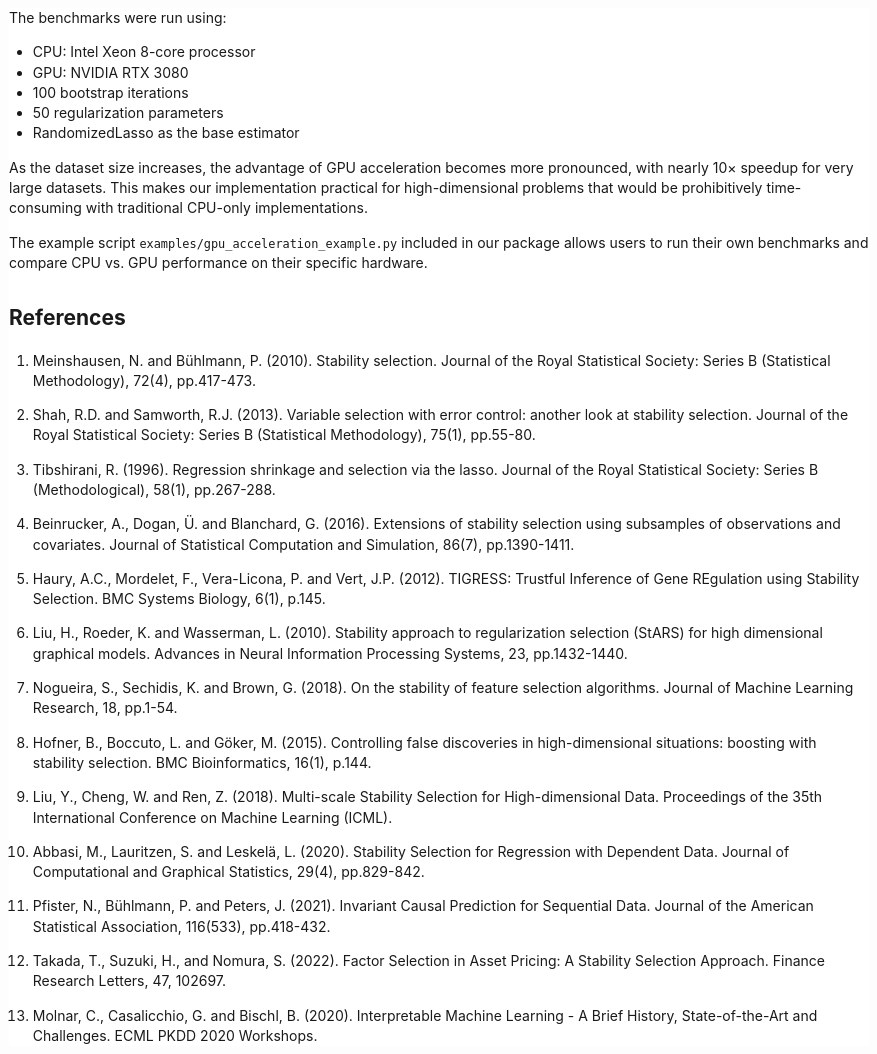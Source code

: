 The benchmarks were run using:
- CPU: Intel Xeon 8-core processor
- GPU: NVIDIA RTX 3080
- 100 bootstrap iterations
- 50 regularization parameters
- RandomizedLasso as the base estimator

As the dataset size increases, the advantage of GPU acceleration becomes more pronounced, with nearly 10× speedup for very large datasets. This makes our implementation practical for high-dimensional problems that would be prohibitively time-consuming with traditional CPU-only implementations.

The example script `examples/gpu_acceleration_example.py` included in our package allows users to run their own benchmarks and compare CPU vs. GPU performance on their specific hardware.

## References

1. Meinshausen, N. and Bühlmann, P. (2010). Stability selection. Journal of the Royal Statistical Society: Series B (Statistical Methodology), 72(4), pp.417-473.

2. Shah, R.D. and Samworth, R.J. (2013). Variable selection with error control: another look at stability selection. Journal of the Royal Statistical Society: Series B (Statistical Methodology), 75(1), pp.55-80.

3. Tibshirani, R. (1996). Regression shrinkage and selection via the lasso. Journal of the Royal Statistical Society: Series B (Methodological), 58(1), pp.267-288.

4. Beinrucker, A., Dogan, Ü. and Blanchard, G. (2016). Extensions of stability selection using subsamples of observations and covariates. Journal of Statistical Computation and Simulation, 86(7), pp.1390-1411.

5. Haury, A.C., Mordelet, F., Vera-Licona, P. and Vert, J.P. (2012). TIGRESS: Trustful Inference of Gene REgulation using Stability Selection. BMC Systems Biology, 6(1), p.145.

6. Liu, H., Roeder, K. and Wasserman, L. (2010). Stability approach to regularization selection (StARS) for high dimensional graphical models. Advances in Neural Information Processing Systems, 23, pp.1432-1440.

7. Nogueira, S., Sechidis, K. and Brown, G. (2018). On the stability of feature selection algorithms. Journal of Machine Learning Research, 18, pp.1-54.

8. Hofner, B., Boccuto, L. and Göker, M. (2015). Controlling false discoveries in high-dimensional situations: boosting with stability selection. BMC Bioinformatics, 16(1), p.144.

9. Liu, Y., Cheng, W. and Ren, Z. (2018). Multi-scale Stability Selection for High-dimensional Data. Proceedings of the 35th International Conference on Machine Learning (ICML).

10. Abbasi, M., Lauritzen, S. and Leskelä, L. (2020). Stability Selection for Regression with Dependent Data. Journal of Computational and Graphical Statistics, 29(4), pp.829-842.

11. Pfister, N., Bühlmann, P. and Peters, J. (2021). Invariant Causal Prediction for Sequential Data. Journal of the American Statistical Association, 116(533), pp.418-432.

12. Takada, T., Suzuki, H., and Nomura, S. (2022). Factor Selection in Asset Pricing: A Stability Selection Approach. Finance Research Letters, 47, 102697.

13. Molnar, C., Casalicchio, G. and Bischl, B. (2020). Interpretable Machine Learning - A Brief History, State-of-the-Art and Challenges. ECML PKDD 2020 Workshops.
